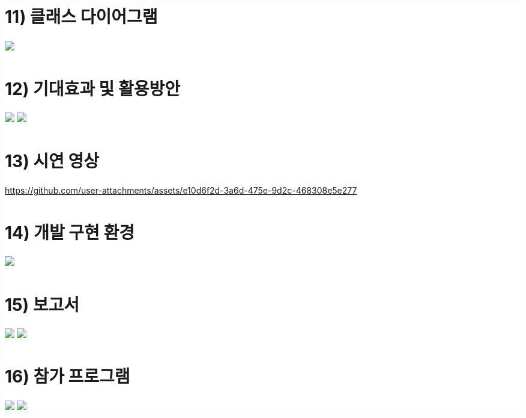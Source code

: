 # 11) 클래스 다이어그램
<img src="https://github.com/user-attachments/assets/131f21db-9ba4-4ac9-9d5a-c3eca2dc7ce2" width="600"/>

# 12) 기대효과 및 활용방안
<div>
  <img src="https://github.com/user-attachments/assets/b2519cfb-2fae-4cfd-8989-388eb6028ac0" style="width:49%;"/>
  <img src="https://github.com/user-attachments/assets/51384928-029d-4f56-902e-e50a0b279b11" style="width:49%;"/>
</div>

# 13) 시연 영상
https://github.com/user-attachments/assets/e10d6f2d-3a6d-475e-9d2c-468308e5e277

# 14) 개발 구현 환경
<img src="https://github.com/user-attachments/assets/0ee69076-9d6b-41ef-8585-817e71db4dfb" width="600"/>

# 15) 보고서
<div>
  <img src="https://github.com/user-attachments/assets/9ec30415-7708-4ec7-bd39-d93841847f1b" style="width:49%;"/>
  <img src="https://github.com/user-attachments/assets/1f001933-45c7-4fce-be65-00075939bffa" style="width:49%;"/>
</div>

# 16) 참가 프로그램
<div>
  <img src="https://github.com/user-attachments/assets/86fd81ac-ae38-4f48-8a16-9754ee80a84c" style="width:45%;"/>
  <img src="https://github.com/user-attachments/assets/1423b66b-1550-432e-a15f-1e48d5ee0cb5" style="width:53%;"/>
</div>
